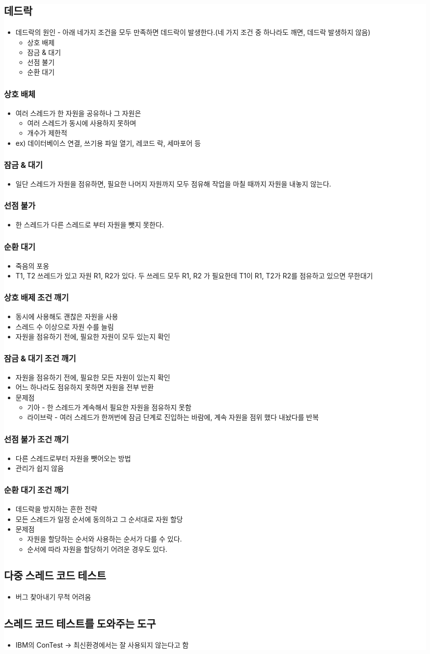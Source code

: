 ## 데드락
* 데드락의 원인 - 아래 네가지 조건을 모두 만족하면 데드락이 발생한다.(네 가지 조건 중 하나라도 깨면, 데드락 발생하지 않음)
  * 상호 배제
  * 잠금 & 대기
  * 선점 불기
  * 순환 대기
### 상호 배체
* 여러 스레드가 한 자원을 공유하나 그 자원은
  * 여러 스레드가 동시에 사용하지 못하며
  * 개수가 제한적
* ex) 데이터베이스 연결, 쓰기용 파일 열기, 레코드 락, 세마포어 등
### 잠금 & 대기
* 일단 스레드가 자원을 점유하면, 필요한 나머지 자원까지 모두 점유해 작업을 마칠 때까지 자원을 내놓지 않는다.
### 선점 불가
* 한 스레드가 다른 스레드로 부터 자원을 뺏지 못한다.
### 순환 대기
* 죽음의 포옹
* T1, T2 쓰레드가 있고 자원 R1, R2가 있다. 두 쓰레드 모두 R1, R2 가 필요한데 T1이 R1, T2가 R2를 점유하고 있으면 무한대기

### 상호 배제 조건 깨기
* 동시에 사용해도 괜찮은 자원을 사용 
* 스레드 수 이상으로 자원 수를 늘림
* 자원을 점유하기 전에, 필요한 자원이 모두 있는지 확인
### 잠금 & 대기 조건 깨기
* 자원을 점유하기 전에, 필요한 모든 자원이 있는지 확인
* 어느 하나라도 점유하지 못하면 자원을 전부 반환
* 문제점
  * 기아 - 한 스레드가 계속해서 필요한 자원을 점유하지 못함
  * 라이브락 - 여러 스레드가 한꺼번에 잠금 단계로 진입하는 바람에, 계속 자원을 점위 했다 내놨다를 반복
### 선점 불가 조건 깨기
* 다른 스레드로부터 자원을 뺏어오는 방법
* 관리가 쉽지 않음
### 순환 대기 조건 깨기
* 데드락을 방지하는 흔한 전략
* 모든 스레드가 일정 순서에 동의하고 그 순서대로 자원 할당
* 문제점
  * 자원을 할당하는 순서와 사용하는 순서가 다를 수 있다.
  * 순서에 따라 자원을 할당하기 어려운 경우도 있다.

## 다중 스레드 코드 테스트
* 버그 찾아내기 무척 어려움 

## 스레드 코드 테스트를 도와주는 도구
* IBM의 ConTest -> 최신환경에서는 잘 사용되지 않는다고 함

